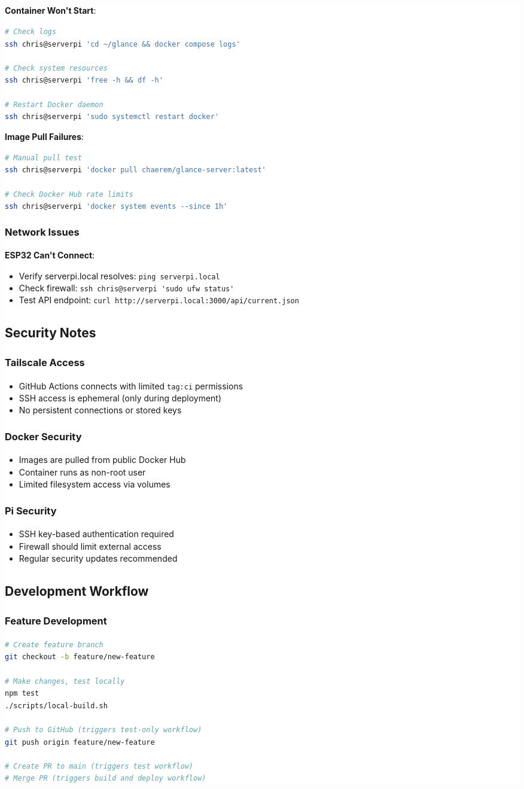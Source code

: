 **Container Won't Start**:
```bash
# Check logs
ssh chris@serverpi 'cd ~/glance && docker compose logs'

# Check system resources
ssh chris@serverpi 'free -h && df -h'

# Restart Docker daemon
ssh chris@serverpi 'sudo systemctl restart docker'
```

**Image Pull Failures**:
```bash
# Manual pull test
ssh chris@serverpi 'docker pull chaerem/glance-server:latest'

# Check Docker Hub rate limits
ssh chris@serverpi 'docker system events --since 1h'
```

### Network Issues

**ESP32 Can't Connect**:
- Verify serverpi.local resolves: `ping serverpi.local`
- Check firewall: `ssh chris@serverpi 'sudo ufw status'`
- Test API endpoint: `curl http://serverpi.local:3000/api/current.json`

## Security Notes

### Tailscale Access
- GitHub Actions connects with limited `tag:ci` permissions
- SSH access is ephemeral (only during deployment)
- No persistent connections or stored keys

### Docker Security
- Images are pulled from public Docker Hub
- Container runs as non-root user
- Limited filesystem access via volumes

### Pi Security
- SSH key-based authentication required
- Firewall should limit external access
- Regular security updates recommended

## Development Workflow

### Feature Development
```bash
# Create feature branch
git checkout -b feature/new-feature

# Make changes, test locally
npm test
./scripts/local-build.sh

# Push to GitHub (triggers test-only workflow)
git push origin feature/new-feature

# Create PR to main (triggers test workflow)
# Merge PR (triggers build and deploy workflow)
```
